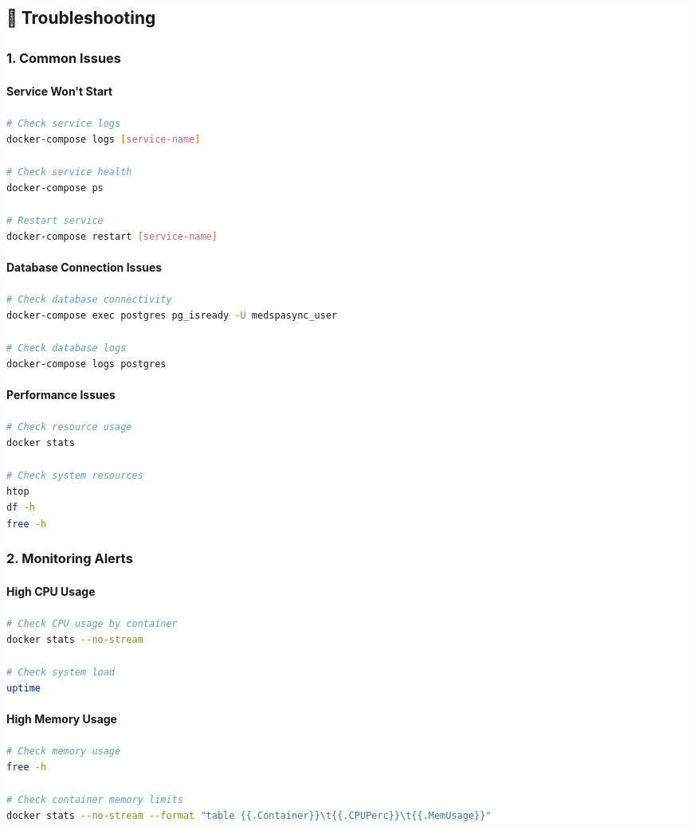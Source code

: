 ## 🔧 Troubleshooting

### 1. Common Issues

#### Service Won't Start
```bash
# Check service logs
docker-compose logs [service-name]

# Check service health
docker-compose ps

# Restart service
docker-compose restart [service-name]
```

#### Database Connection Issues
```bash
# Check database connectivity
docker-compose exec postgres pg_isready -U medspasync_user

# Check database logs
docker-compose logs postgres
```

#### Performance Issues
```bash
# Check resource usage
docker stats

# Check system resources
htop
df -h
free -h
```

### 2. Monitoring Alerts

#### High CPU Usage
```bash
# Check CPU usage by container
docker stats --no-stream

# Check system load
uptime
```

#### High Memory Usage
```bash
# Check memory usage
free -h

# Check container memory limits
docker stats --no-stream --format "table {{.Container}}\t{{.CPUPerc}}\t{{.MemUsage}}"
```
